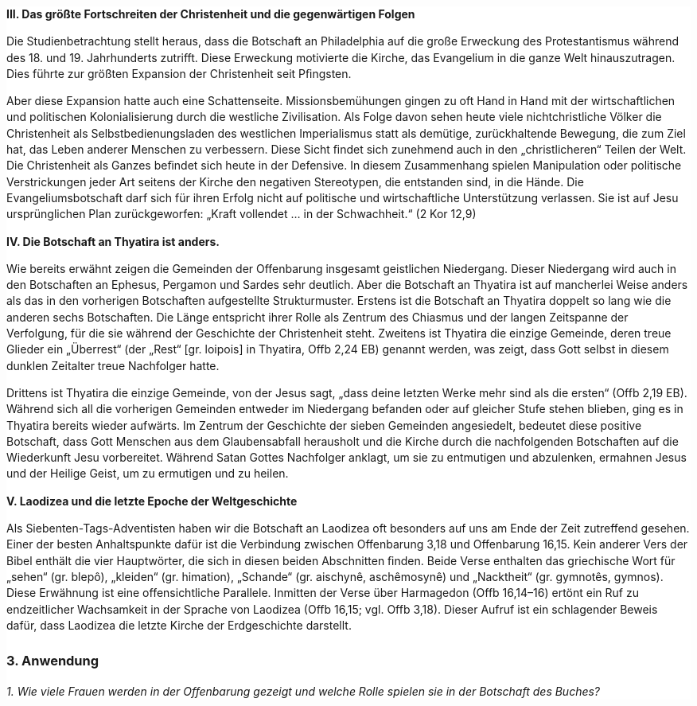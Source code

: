 **III. Das größte Fortschreiten der Christenheit und die gegenwärtigen Folgen** 

Die Studienbetrachtung stellt heraus, dass die Botschaft an Philadelphia auf die große Erweckung des Protestantismus während des 18. und 19. Jahrhunderts zutrifft. Diese Erweckung motivierte die Kirche, das Evangelium in die ganze Welt hinauszutragen. Dies führte zur größten Expansion der Christenheit seit Pﬁngsten. 

Aber diese Expansion hatte auch eine Schattenseite. Missionsbemühungen gingen zu oft Hand in Hand mit der wirtschaftlichen und politischen Kolonialisierung durch die westliche Zivilisation. Als Folge davon sehen heute viele nichtchristliche Völker die Christenheit als Selbstbedienungsladen des westlichen Imperialismus statt als demütige, zurückhaltende Bewegung, die zum Ziel hat, das Leben anderer Menschen zu verbessern. Diese Sicht ﬁndet sich zunehmend auch in den „christlicheren“ Teilen der Welt. Die Christenheit als Ganzes beﬁndet sich heute in der Defensive. In diesem Zusammenhang spielen Manipulation oder politische Verstrickungen jeder Art seitens der Kirche den negativen Stereotypen, die entstanden sind, in die Hände. Die Evangeliumsbotschaft darf sich für ihren Erfolg nicht auf politische und wirtschaftliche Unterstützung verlassen. Sie ist auf Jesu ursprünglichen Plan zurückgeworfen: „Kraft vollendet … in der Schwachheit.“ (2 Kor 12,9) 

**IV. Die Botschaft an Thyatira ist anders.** 

Wie bereits erwähnt zeigen die Gemeinden der Offenbarung insgesamt geistlichen Niedergang. Dieser Niedergang wird auch in den Botschaften an Ephesus, Pergamon und Sardes sehr deutlich. Aber die Botschaft an Thyatira ist auf mancherlei Weise anders als das in den vorherigen Botschaften aufgestellte Strukturmuster. Erstens ist die Botschaft an Thyatira doppelt so lang wie die anderen sechs Botschaften. Die Länge entspricht ihrer Rolle als Zentrum des Chiasmus und der langen Zeitspanne der Verfolgung, für die sie während der Geschichte der Christenheit steht. Zweitens ist Thyatira die einzige Gemeinde, deren treue Glieder ein „Überrest“ (der „Rest“ [gr. loipois] in Thyatira, Offb 2,24 EB) genannt werden, was zeigt, dass Gott selbst in diesem dunklen Zeitalter treue Nachfolger hatte. 

Drittens ist Thyatira die einzige Gemeinde, von der Jesus sagt, „dass deine letzten Werke mehr sind als die ersten“ (Offb 2,19 EB). Während sich all die vorherigen Gemeinden entweder im Niedergang befanden oder auf gleicher Stufe stehen blieben, ging es in Thyatira bereits wieder aufwärts. Im Zentrum der Geschichte der sieben Gemeinden angesiedelt, bedeutet diese positive Botschaft, dass Gott Menschen aus dem Glaubensabfall herausholt und die Kirche durch die nachfolgenden Botschaften auf die Wiederkunft Jesu vorbereitet. Während Satan Gottes Nachfolger anklagt, um sie zu entmutigen und abzulenken, ermahnen Jesus und der Heilige Geist, um zu ermutigen und zu heilen. 

**V. Laodizea und die letzte Epoche der Weltgeschichte** 

Als Siebenten-Tags-Adventisten haben wir die Botschaft an Laodizea oft besonders auf uns am Ende der Zeit zutreffend gesehen. Einer der besten Anhaltspunkte dafür ist die Verbindung zwischen Offenbarung 3,18 und Offenbarung 16,15. Kein anderer Vers der Bibel enthält die vier Hauptwörter, die sich in diesen beiden Abschnitten ﬁnden. Beide Verse enthalten das griechische Wort für „sehen“ (gr. blepô), „kleiden“ (gr. himation), „Schande“ (gr. aischynê, aschêmosynê) und „Nacktheit“ (gr. gymnotês, gymnos). Diese Erwähnung ist eine offensichtliche Parallele. Inmitten der Verse über Harmagedon (Offb 16,14–16) ertönt ein Ruf zu endzeitlicher Wachsamkeit in der Sprache von Laodizea (Offb 16,15; vgl. Offb 3,18). Dieser Aufruf ist ein schlagender Beweis dafür, dass Laodizea die letzte Kirche der Erdgeschichte darstellt. 

### 3. Anwendung

_1. Wie viele Frauen werden in der Offenbarung gezeigt und welche Rolle spielen sie in der Botschaft des Buches?_ 
